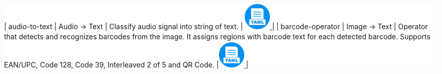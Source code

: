 | audio-to-text  | Audio -> Text  | Classify audio signal into string of text.  | <a href="https://github.com/Clarifai/examples/blob/main/workflows/configs/Nodes/Predict/audio-to-text.yml"><img src="/img/python-sdk/yaml.jpeg" width="50" height="50" /> </a>|
| barcode-operator  | Image -> Text  | Operator that detects and recognizes barcodes from the image. It assigns regions with barcode text for each detected barcode. Supports EAN/UPC, Code 128, Code 39, Interleaved 2 of 5 and QR Code.  |<a href="https://github.com/Clarifai/examples/blob/main/workflows/configs/Nodes/Predict/barcode-operator.yml"><img src="/img/python-sdk/yaml.jpeg" width="50" height="50" /> </a> |